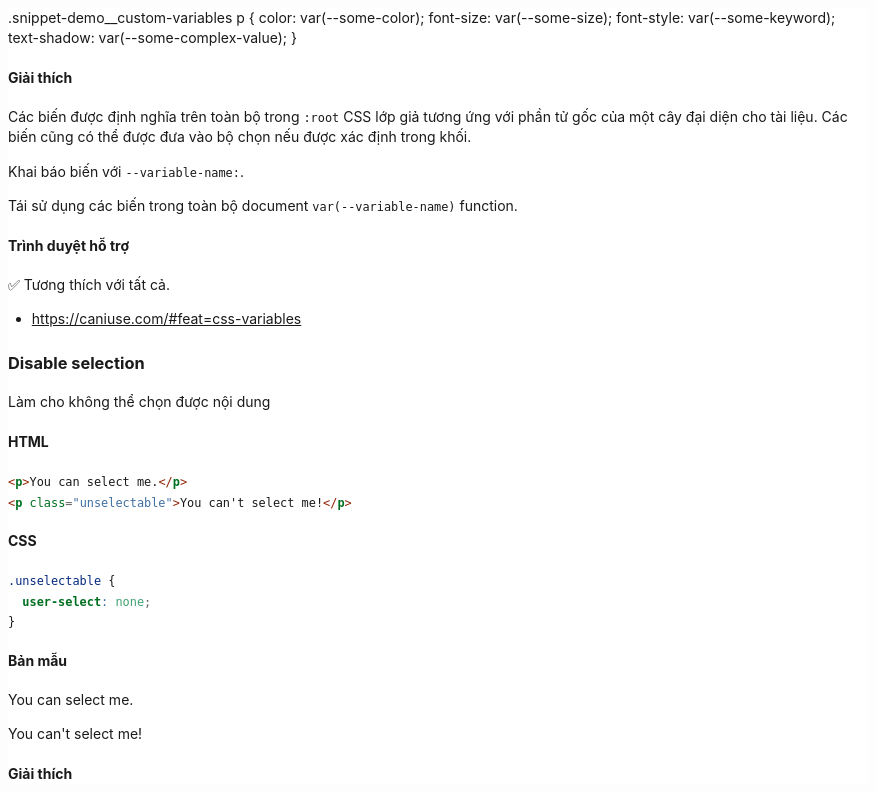 .snippet-demo__custom-variables p {
  color: var(--some-color);
  font-size: var(--some-size);
  font-style: var(--some-keyword);
  text-shadow: var(--some-complex-value);
}
</style>

#### Giải thích

Các biến được định nghĩa trên toàn bộ trong `:root` CSS lớp giả tương ứng với phần tử gốc của một cây đại diện cho tài liệu. Các biến cũng có thể được đưa vào bộ chọn nếu được xác định trong khối.

Khai báo biến với `--variable-name:`.

Tái sử dụng các biến trong toàn bộ document `var(--variable-name)` function.

#### Trình duyệt hỗ trợ

<span class="snippet__support-note">✅ Tương thích với tất cả.</span>

* https://caniuse.com/#feat=css-variables


### Disable selection

Làm cho không thể chọn được nội dung

#### HTML

```html
<p>You can select me.</p>
<p class="unselectable">You can't select me!</p>
```

#### CSS

```css
.unselectable {
  user-select: none;
}
```

#### Bản mẫu

<div class="snippet-demo">
  <p>You can select me.</p>
  <p class="snippet-demo__disable-selection">You can't select me!</p>
</div>

<style>
.snippet-demo__disable-selection {
  user-select: none;
}
</style>

#### Giải thích
